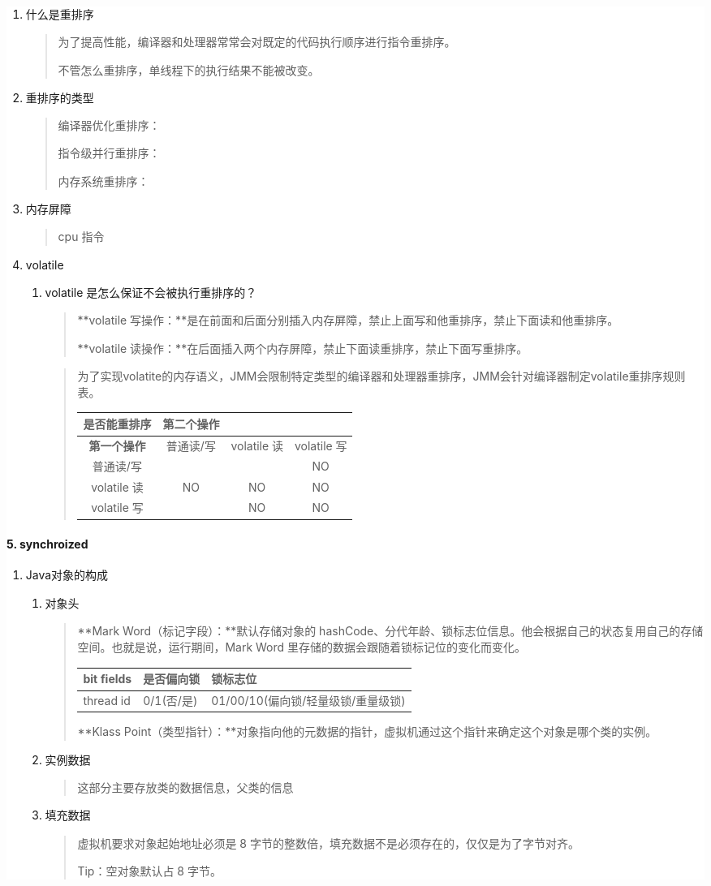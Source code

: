    1. 什么是重排序

      > 为了提高性能，编译器和处理器常常会对既定的代码执行顺序进行指令重排序。
      >
      > 不管怎么重排序，单线程下的执行结果不能被改变。

   2. 重排序的类型

      > 编译器优化重排序：
      >
      > 指令级并行重排序：
      >
      > 内存系统重排序：

   3. 内存屏障

      > cpu 指令

3. volatile

   1. volatile 是怎么保证不会被执行重排序的？

      > **volatile 写操作：**是在前面和后面分别插入内存屏障，禁止上面写和他重排序，禁止下面读和他重排序。
      >
      > **volatile 读操作：**在后面插入两个内存屏障，禁止下面读重排序，禁止下面写重排序。

      > 为了实现volatite的内存语义，JMM会限制特定类型的编译器和处理器重排序，JMM会针对编译器制定volatile重排序规则表。
      >
      > |  是否能重排序  | 第二个操作 |             |             |
      > | :------------: | :--------: | :---------: | :---------: |
      > | **第一个操作** | 普通读/写  | volatile 读 | volatile 写 |
      > |   普通读/写    |            |             |     NO      |
      > |  volatile 读   |     NO     |     NO      |     NO      |
      > |  volatile 写   |            |     NO      |     NO      |

#### 5. synchroized

1. Java对象的构成

   1. 对象头

      > **Mark Word（标记字段）：**默认存储对象的 hashCode、分代年龄、锁标志位信息。他会根据自己的状态复用自己的存储空间。也就是说，运行期间，Mark Word 里存储的数据会跟随着锁标记位的变化而变化。
      >
      > | bit fields | 是否偏向锁 | 锁标志位                           |
      > | ---------- | ---------- | ---------------------------------- |
      > | thread id  | 0/1(否/是) | 01/00/10(偏向锁/轻量级锁/重量级锁) |
      >
      > **Klass Point（类型指针）：**对象指向他的元数据的指针，虚拟机通过这个指针来确定这个对象是哪个类的实例。

   2. 实例数据

      > 这部分主要存放类的数据信息，父类的信息

   3. 填充数据

      > 虚拟机要求对象起始地址必须是 8 字节的整数倍，填充数据不是必须存在的，仅仅是为了字节对齐。
      >
      > Tip：空对象默认占 8 字节。
